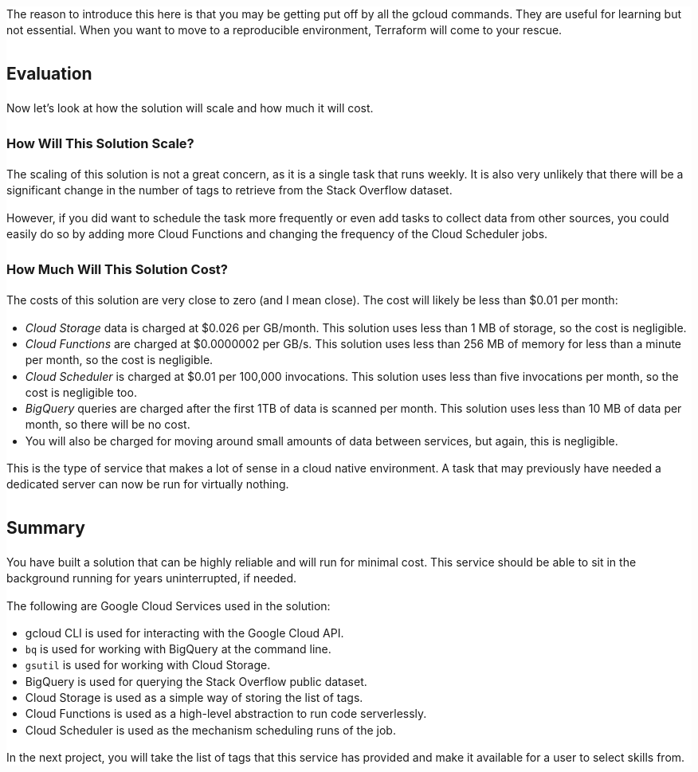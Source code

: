 The reason to introduce this here is that you may be getting put off by all the gcloud commands. They are useful for learning but not essential. When you want to move to a reproducible environment, Terraform will come to your rescue.

## Evaluation

Now let’s look at how the solution will scale and how much it will cost.

### How Will This Solution Scale?

The scaling of this solution is not a great concern, as it is a single task that runs weekly. It is also very unlikely that there will be a significant change in the number of tags to retrieve from the Stack Overflow dataset.

However, if you did want to schedule the task more frequently or even add tasks to collect data from other sources, you could easily do so by adding more Cloud Functions and changing the frequency of the Cloud Scheduler jobs.

### How Much Will This Solution Cost?

The costs of this solution are very close to zero (and I mean close). The cost will likely be less than $0.01 per month:

* _Cloud Storage_ data is charged at $0.026 per GB/month. This solution uses less than 1 MB of storage, so the cost is negligible.
* _Cloud Functions_ are charged at $0.0000002 per GB/s. This solution uses less than 256 MB of memory for less than a minute per month, so the cost is negligible.
* _Cloud Scheduler_ is charged at $0.01 per 100,000 invocations. This solution uses less than five invocations per month, so the cost is negligible too.
* _BigQuery_ queries are charged after the first 1TB of data is scanned per month. This solution uses less than 10 MB of data per month, so there will be no cost.
* You will also be charged for moving around small amounts of data between services, but again, this is negligible.

This is the type of service that makes a lot of sense in a cloud native environment. A task that may previously have needed a dedicated server can now be run for virtually nothing.

## Summary

You have built a solution that can be highly reliable and will run for minimal cost. This service should be able to sit in the background running for years uninterrupted, if needed.

The following are Google Cloud Services used in the solution:

* gcloud CLI is used for interacting with the Google Cloud API.
* `bq` is used for working with BigQuery at the command line.
* `gsutil` is used for working with Cloud Storage.
* BigQuery is used for querying the Stack Overflow public dataset.
* Cloud Storage is used as a simple way of storing the list of tags.
* Cloud Functions is used as a high-level abstraction to run code serverlessly.
* Cloud Scheduler is used as the mechanism scheduling runs of the job.

In the next project, you will take the list of tags that this service has provided and make it available for a user to select skills from.
